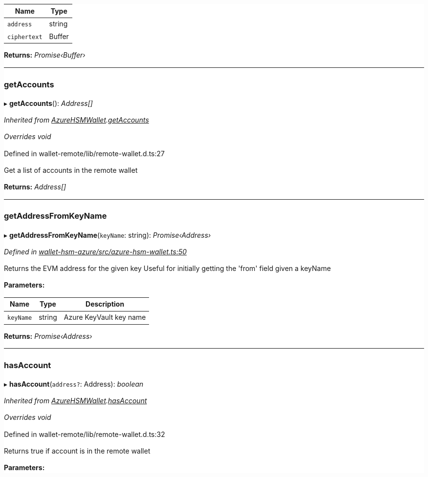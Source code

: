 Name | Type |
------ | ------ |
`address` | string |
`ciphertext` | Buffer |

**Returns:** *Promise‹Buffer›*

___

###  getAccounts

▸ **getAccounts**(): *Address[]*

*Inherited from [AzureHSMWallet](_azure_hsm_wallet_.azurehsmwallet.md).[getAccounts](_azure_hsm_wallet_.azurehsmwallet.md#getaccounts)*

*Overrides void*

Defined in wallet-remote/lib/remote-wallet.d.ts:27

Get a list of accounts in the remote wallet

**Returns:** *Address[]*

___

###  getAddressFromKeyName

▸ **getAddressFromKeyName**(`keyName`: string): *Promise‹Address›*

*Defined in [wallet-hsm-azure/src/azure-hsm-wallet.ts:50](https://github.com/planq-network/planq-sdk/blob/master/packages/sdk/wallets/wallet-hsm-azure/src/azure-hsm-wallet.ts#L50)*

Returns the EVM address for the given key
Useful for initially getting the 'from' field given a keyName

**Parameters:**

Name | Type | Description |
------ | ------ | ------ |
`keyName` | string | Azure KeyVault key name  |

**Returns:** *Promise‹Address›*

___

###  hasAccount

▸ **hasAccount**(`address?`: Address): *boolean*

*Inherited from [AzureHSMWallet](_azure_hsm_wallet_.azurehsmwallet.md).[hasAccount](_azure_hsm_wallet_.azurehsmwallet.md#hasaccount)*

*Overrides void*

Defined in wallet-remote/lib/remote-wallet.d.ts:32

Returns true if account is in the remote wallet

**Parameters:**
